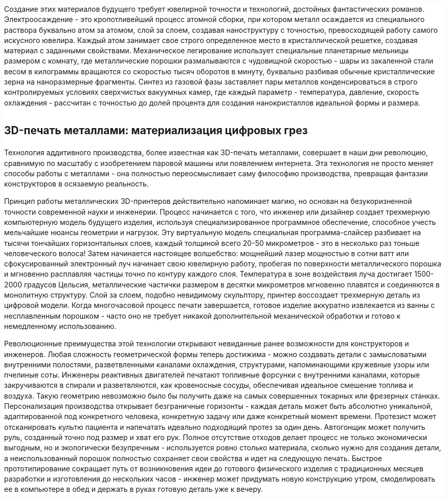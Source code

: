 Создание этих материалов будущего требует ювелирной точности и технологий, достойных фантастических романов. Электроосаждение - это кропотливейший процесс атомной сборки, при котором металл осаждается из специального раствора буквально атом за атомом, слой за слоем, создавая наноструктуру с точностью, превосходящей работу самого искусного ювелира. Каждый атом занимает свое строго определенное место в кристаллической решетке, создавая материал с заданными свойствами. Механическое легирование использует специальные планетарные мельницы размером с комнату, где металлические порошки размалываются с чудовищной скоростью - шары из закаленной стали весом в килограммы вращаются со скоростью тысяч оборотов в минуту, буквально разбивая обычные кристаллические зерна на наноразмерные фрагменты. Синтез из газовой фазы заставляет пары металлов конденсироваться в строго контролируемых условиях сверхчистых вакуумных камер, где каждый параметр - температура, давление, скорость охлаждения - рассчитан с точностью до долей процента для создания нанокристаллов идеальной формы и размера.

## 3D-печать металлами: материализация цифровых грез

Технология аддитивного производства, более известная как 3D-печать металлами, совершает в наши дни революцию, сравнимую по масштабу с изобретением паровой машины или появлением интернета. Эта технология не просто меняет способы работы с металлами - она полностью переосмысливает саму философию производства, превращая фантазии конструкторов в осязаемую реальность.

Принцип работы металлических 3D-принтеров действительно напоминает магию, но основан на безукоризненной точности современной науки и инженерии. Процесс начинается с того, что инженер или дизайнер создает трехмерную компьютерную модель будущего изделия, используя специализированное программное обеспечение, способное учесть мельчайшие нюансы геометрии и нагрузок. Эту виртуальную модель специальная программа-слайсер разбивает на тысячи тончайших горизонтальных слоев, каждый толщиной всего 20-50 микрометров - это в несколько раз тоньше человеческого волоса! Затем начинается настоящее волшебство: мощнейший лазер мощностью в сотни ватт или сфокусированный электронный луч начинает свою ювелирную работу, пробегая по поверхности металлического порошка и мгновенно расплавляя частицы точно по контуру каждого слоя. Температура в зоне воздействия луча достигает 1500-2000 градусов Цельсия, металлические частички размером в десятки микрометров мгновенно плавятся и соединяются в монолитную структуру. Слой за слоем, подобно невидимому скульптору, принтер воссоздает трехмерную деталь из цифровой модели. Когда многочасовой процесс печати завершается, готовое изделие аккуратно извлекается из ванны с несплавленным порошком - часто оно не требует никакой дополнительной механической обработки и готово к немедленному использованию.

Революционные преимущества этой технологии открывают невиданные ранее возможности для конструкторов и инженеров. Любая сложность геометрической формы теперь достижима - можно создавать детали с замысловатыми внутренними полостями, разветвленными каналами охлаждения, структурами, напоминающими кружевные узоры или пчелиные соты. Инженеры реактивных двигателей печатают топливные форсунки с внутренними каналами, которые закручиваются в спирали и разветвляются, как кровеносные сосуды, обеспечивая идеальное смешение топлива и воздуха. Такую геометрию невозможно было бы получить даже на самых совершенных токарных или фрезерных станках. Персонализация производства открывает безграничные горизонты - каждая деталь может быть абсолютно уникальной, адаптированной под конкретного человека, конкретную задачу или даже конкретный момент времени. Протезист может отсканировать культю пациента и напечатать идеально подходящий протез за один день. Автогонщик может получить руль, созданный точно под размер и хват его рук. Полное отсутствие отходов делает процесс не только экономически выгодным, но и экологически безупречным - используется ровно столько материала, сколько нужно для создания детали, а неиспользованный порошок полностью сохраняет свои свойства и идет на следующую печать. Быстрое прототипирование сокращает путь от возникновения идеи до готового физического изделия с традиционных месяцев разработки и изготовления до нескольких часов - инженер может придумать новую конструкцию утром, смоделировать ее в компьютере в обед и держать в руках готовую деталь уже к вечеру.
